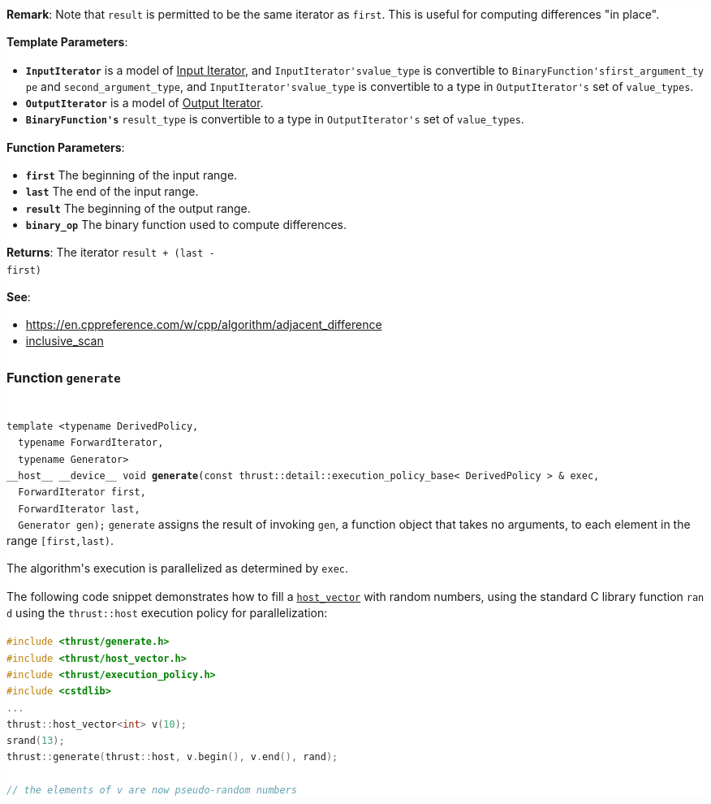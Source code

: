 **Remark**:
Note that <code>result</code> is permitted to be the same iterator as <code>first</code>. This is useful for computing differences "in place".

**Template Parameters**:
* **`InputIterator`** is a model of <a href="https://en.cppreference.com/w/cpp/iterator/input_iterator">Input Iterator</a>, and <code>InputIterator's</code><code>value&#95;type</code> is convertible to <code>BinaryFunction's</code><code>first&#95;argument&#95;type</code> and <code>second&#95;argument&#95;type</code>, and <code>InputIterator's</code><code>value&#95;type</code> is convertible to a type in <code>OutputIterator's</code> set of <code>value&#95;types</code>. 
* **`OutputIterator`** is a model of <a href="https://en.cppreference.com/w/cpp/iterator/output_iterator">Output Iterator</a>. 
* **`BinaryFunction's`** <code>result&#95;type</code> is convertible to a type in <code>OutputIterator's</code> set of <code>value&#95;types</code>.

**Function Parameters**:
* **`first`** The beginning of the input range. 
* **`last`** The end of the input range. 
* **`result`** The beginning of the output range. 
* **`binary_op`** The binary function used to compute differences. 

**Returns**:
The iterator <code>result + (last - first)</code>

**See**:
* <a href="https://en.cppreference.com/w/cpp/algorithm/adjacent_difference">https://en.cppreference.com/w/cpp/algorithm/adjacent_difference</a>
* <a href="/thrust/api/groups/group__prefixsums.html#function-inclusive_scan">inclusive_scan</a>

<h3 id="function-generate">
Function <code>generate</code>
</h3>

<code class="doxybook">
<span>template &lt;typename DerivedPolicy,</span>
<span>&nbsp;&nbsp;typename ForwardIterator,</span>
<span>&nbsp;&nbsp;typename Generator&gt;</span>
<span>__host__ __device__ void </span><span><b>generate</b>(const thrust::detail::execution_policy_base< DerivedPolicy > & exec,</span>
<span>&nbsp;&nbsp;ForwardIterator first,</span>
<span>&nbsp;&nbsp;ForwardIterator last,</span>
<span>&nbsp;&nbsp;Generator gen);</span></code>
<code>generate</code> assigns the result of invoking <code>gen</code>, a function object that takes no arguments, to each element in the range <code>[first,last)</code>.

The algorithm's execution is parallelized as determined by <code>exec</code>.


The following code snippet demonstrates how to fill a <code><a href="/thrust/api/classes/classhost__vector.html">host&#95;vector</a></code> with random numbers, using the standard C library function <code>rand</code> using the <code>thrust::host</code> execution policy for parallelization:



```cpp
#include <thrust/generate.h>
#include <thrust/host_vector.h>
#include <thrust/execution_policy.h>
#include <cstdlib>
...
thrust::host_vector<int> v(10);
srand(13);
thrust::generate(thrust::host, v.begin(), v.end(), rand);

// the elements of v are now pseudo-random numbers
```
